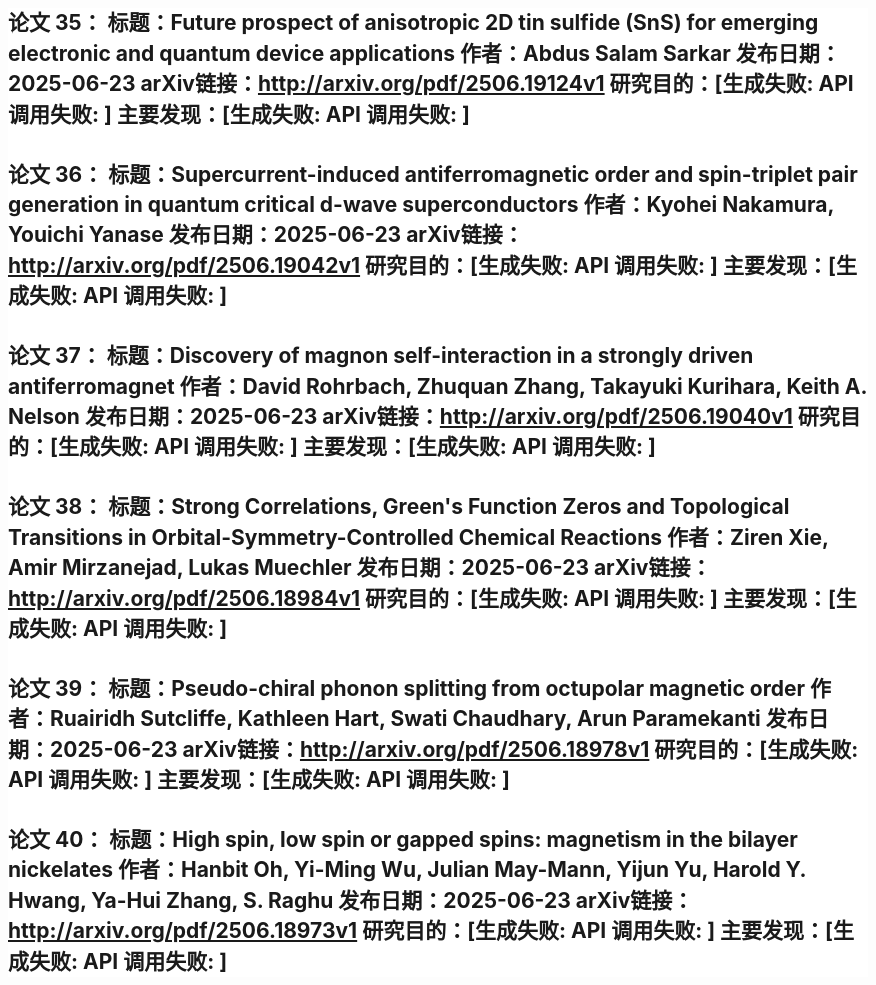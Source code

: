 论文 35：
标题：Future prospect of anisotropic 2D tin sulfide (SnS) for emerging electronic and quantum device applications
作者：Abdus Salam Sarkar
发布日期：2025-06-23
arXiv链接：http://arxiv.org/pdf/2506.19124v1
研究目的：[生成失败: API 调用失败: ]
主要发现：[生成失败: API 调用失败: ]
---

论文 36：
标题：Supercurrent-induced antiferromagnetic order and spin-triplet pair generation in quantum critical d-wave superconductors
作者：Kyohei Nakamura, Youichi Yanase
发布日期：2025-06-23
arXiv链接：http://arxiv.org/pdf/2506.19042v1
研究目的：[生成失败: API 调用失败: ]
主要发现：[生成失败: API 调用失败: ]
---

论文 37：
标题：Discovery of magnon self-interaction in a strongly driven antiferromagnet
作者：David Rohrbach, Zhuquan Zhang, Takayuki Kurihara, Keith A. Nelson
发布日期：2025-06-23
arXiv链接：http://arxiv.org/pdf/2506.19040v1
研究目的：[生成失败: API 调用失败: ]
主要发现：[生成失败: API 调用失败: ]
---

论文 38：
标题：Strong Correlations, Green's Function Zeros and Topological Transitions in Orbital-Symmetry-Controlled Chemical Reactions
作者：Ziren Xie, Amir Mirzanejad, Lukas Muechler
发布日期：2025-06-23
arXiv链接：http://arxiv.org/pdf/2506.18984v1
研究目的：[生成失败: API 调用失败: ]
主要发现：[生成失败: API 调用失败: ]
---

论文 39：
标题：Pseudo-chiral phonon splitting from octupolar magnetic order
作者：Ruairidh Sutcliffe, Kathleen Hart, Swati Chaudhary, Arun Paramekanti
发布日期：2025-06-23
arXiv链接：http://arxiv.org/pdf/2506.18978v1
研究目的：[生成失败: API 调用失败: ]
主要发现：[生成失败: API 调用失败: ]
---

论文 40：
标题：High spin, low spin or gapped spins: magnetism in the bilayer nickelates
作者：Hanbit Oh, Yi-Ming Wu, Julian May-Mann, Yijun Yu, Harold Y. Hwang, Ya-Hui Zhang, S. Raghu
发布日期：2025-06-23
arXiv链接：http://arxiv.org/pdf/2506.18973v1
研究目的：[生成失败: API 调用失败: ]
主要发现：[生成失败: API 调用失败: ]
---
